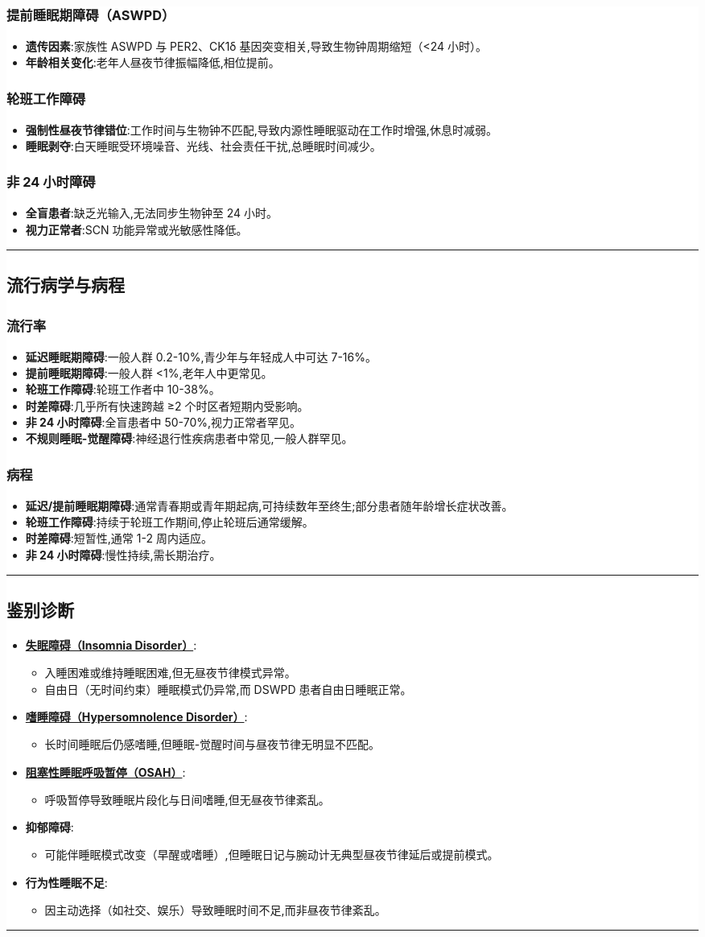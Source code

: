 ### 提前睡眠期障碍（ASWPD）

- **遗传因素**:家族性 ASWPD 与 PER2、CK1δ 基因突变相关,导致生物钟周期缩短（<24 小时）。
- **年龄相关变化**:老年人昼夜节律振幅降低,相位提前。

### 轮班工作障碍

- **强制性昼夜节律错位**:工作时间与生物钟不匹配,导致内源性睡眠驱动在工作时增强,休息时减弱。
- **睡眠剥夺**:白天睡眠受环境噪音、光线、社会责任干扰,总睡眠时间减少。

### 非 24 小时障碍

- **全盲患者**:缺乏光输入,无法同步生物钟至 24 小时。
- **视力正常者**:SCN 功能异常或光敏感性降低。

---

## 流行病学与病程

### 流行率

- **延迟睡眠期障碍**:一般人群 0.2-10%,青少年与年轻成人中可达 7-16%。
- **提前睡眠期障碍**:一般人群 <1%,老年人中更常见。
- **轮班工作障碍**:轮班工作者中 10-38%。
- **时差障碍**:几乎所有快速跨越 ≥2 个时区者短期内受影响。
- **非 24 小时障碍**:全盲患者中 50-70%,视力正常者罕见。
- **不规则睡眠-觉醒障碍**:神经退行性疾病患者中常见,一般人群罕见。

### 病程

- **延迟/提前睡眠期障碍**:通常青春期或青年期起病,可持续数年至终生;部分患者随年龄增长症状改善。
- **轮班工作障碍**:持续于轮班工作期间,停止轮班后通常缓解。
- **时差障碍**:短暂性,通常 1-2 周内适应。
- **非 24 小时障碍**:慢性持续,需长期治疗。

---

## 鉴别诊断

- [**失眠障碍（Insomnia Disorder）**](Insomnia-Disorder.md):
    - 入睡困难或维持睡眠困难,但无昼夜节律模式异常。
    - 自由日（无时间约束）睡眠模式仍异常,而 DSWPD 患者自由日睡眠正常。

- [**嗜睡障碍（Hypersomnolence Disorder）**](Hypersomnolence-Disorder.md):
    - 长时间睡眠后仍感嗜睡,但睡眠-觉醒时间与昼夜节律无明显不匹配。

- [**阻塞性睡眠呼吸暂停（OSAH）**](Obstructive-Sleep-Apnea-Hypopnea.md):
    - 呼吸暂停导致睡眠片段化与日间嗜睡,但无昼夜节律紊乱。

- **抑郁障碍**:
    - 可能伴睡眠模式改变（早醒或嗜睡）,但睡眠日记与腕动计无典型昼夜节律延后或提前模式。

- **行为性睡眠不足**:
    - 因主动选择（如社交、娱乐）导致睡眠时间不足,而非昼夜节律紊乱。

---
